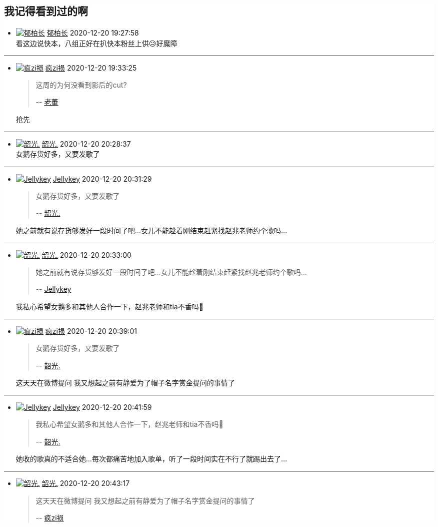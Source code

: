   我记得看到过的啊  
---
* [![郁柏长](../../image/icon/u218399032-1.jpg)](https://www.douban.com/people/218399032/)    [郁柏长](https://www.douban.com/people/218399032/)    2020-12-20 19:27:58  
  看这边说快本，八组正好在扒快本粉丝上供😥好魔障  
---
* [![疯zi损](../../image/icon/u224780391-1.jpg)](https://www.douban.com/people/224780391/)    [疯zi损](https://www.douban.com/people/224780391/)    2020-12-20 19:33:25  
  >这周的为何没看到影后的cut?  
  >
  >-- [老董](https://www.douban.com/people/146042058/)  
  
  抢先  
---
* [![韶光.](../../image/icon/u144946423-6.jpg)](https://www.douban.com/people/144946423/)    [韶光.](https://www.douban.com/people/144946423/)    2020-12-20 20:28:37  
  女鹅存货好多，又要发歌了  
---
* [![Jellykey](../../image/icon/u227281208-18.jpg)](https://www.douban.com/people/227281208/)    [Jellykey](https://www.douban.com/people/227281208/)    2020-12-20 20:31:29  
  >女鹅存货好多，又要发歌了  
  >
  >-- [韶光.](https://www.douban.com/people/144946423/)  
  
  她之前就有说存货够发好一段时间了吧…女儿不能趁着刚结束赶紧找赵兆老师约个歌吗…  
---
* [![韶光.](../../image/icon/u144946423-6.jpg)](https://www.douban.com/people/144946423/)    [韶光.](https://www.douban.com/people/144946423/)    2020-12-20 20:33:00  
  >她之前就有说存货够发好一段时间了吧…女儿不能趁着刚结束赶紧找赵兆老师约个歌吗…  
  >
  >-- [Jellykey](https://www.douban.com/people/227281208/)  
  
  我私心希望女鹅多和其他人合作一下，赵兆老师和tia不香吗🤣  
---
* [![疯zi损](../../image/icon/u224780391-1.jpg)](https://www.douban.com/people/224780391/)    [疯zi损](https://www.douban.com/people/224780391/)    2020-12-20 20:39:01  
  >女鹅存货好多，又要发歌了  
  >
  >-- [韶光.](https://www.douban.com/people/144946423/)  
  
  这天天在微博提问 我又想起之前有静爱为了帽子名字赏金提问的事情了  
---
* [![Jellykey](../../image/icon/u227281208-18.jpg)](https://www.douban.com/people/227281208/)    [Jellykey](https://www.douban.com/people/227281208/)    2020-12-20 20:41:59  
  >我私心希望女鹅多和其他人合作一下，赵兆老师和tia不香吗🤣  
  >
  >-- [韶光.](https://www.douban.com/people/144946423/)  
  
  她收的歌真的不适合她…每次都痛苦地加入歌单，听了一段时间实在不行了就踢出去了…  
---
* [![韶光.](../../image/icon/u144946423-6.jpg)](https://www.douban.com/people/144946423/)    [韶光.](https://www.douban.com/people/144946423/)    2020-12-20 20:43:17  
  >这天天在微博提问 我又想起之前有静爱为了帽子名字赏金提问的事情了  
  >
  >-- [疯zi损](https://www.douban.com/people/224780391/)  
  